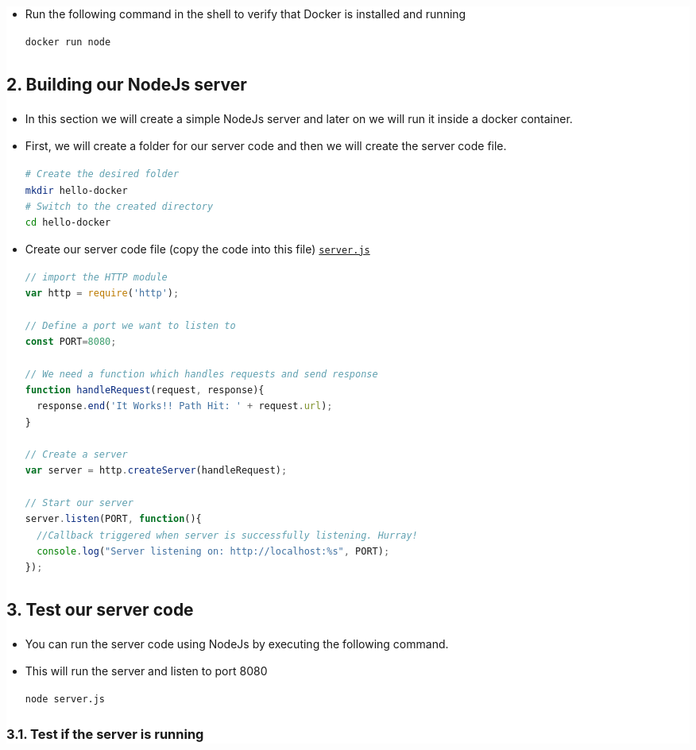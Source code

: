 - Run the following command in the shell to verify that Docker is installed and running

  ```sh
  docker run node
  ```

## 2. Building our NodeJs server
 
- In this section we will create a simple NodeJs server and later on we will run it inside a docker container.
- First, we will create a folder for our server code and then we will create the server code file.

  ```sh
  # Create the desired folder
  mkdir hello-docker
  # Switch to the created directory
  cd hello-docker
  ```

- Create our server code file (copy the code into this file)
[`server.js`](server.js)
  
  ```javascript
  // import the HTTP module
  var http = require('http');

  // Define a port we want to listen to
  const PORT=8080;

  // We need a function which handles requests and send response
  function handleRequest(request, response){
    response.end('It Works!! Path Hit: ' + request.url);
  }

  // Create a server
  var server = http.createServer(handleRequest);

  // Start our server
  server.listen(PORT, function(){
    //Callback triggered when server is successfully listening. Hurray!
    console.log("Server listening on: http://localhost:%s", PORT);
  });
  ```

## 3. Test our server code

- You can run the server code using NodeJs by executing the following command.
- This will run the server and listen to port 8080

  ```bash
  node server.js
  ```

### 3.1. Test if the server is running
